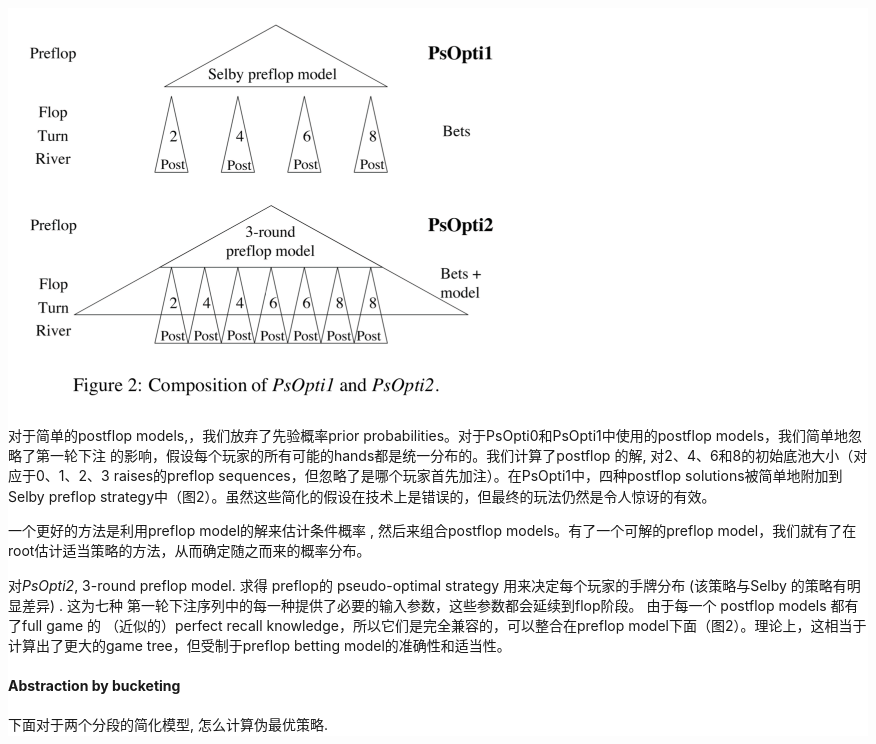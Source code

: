 <img src="/img/2020-04-17-Abstraction.assets/image-20200512023830930.png" alt="image-20200512023830930" style="zoom:50%;" />

对于简单的postflop models,，我们放弃了先验概率prior probabilities。对于PsOpti0和PsOpti1中使用的postflop models，我们简单地忽略了第一轮下注 的影响，假设每个玩家的所有可能的hands都是统一分布的。我们计算了postflop 的解, 对2、4、6和8的初始底池大小（对应于0、1、2、3 raises的preflop sequences，但忽略了是哪个玩家首先加注）。在PsOpti1中，四种postflop solutions被简单地附加到Selby preflop strategy中（图2）。虽然这些简化的假设在技术上是错误的，但最终的玩法仍然是令人惊讶的有效。

一个更好的方法是利用preflop model的解来估计条件概率 , 然后来组合postflop models。有了一个可解的preflop model，我们就有了在root估计适当策略的方法，从而确定随之而来的概率分布。

对*PsOpti2*,  3-round preflop model. 求得 preflop的 pseudo-optimal strategy 用来决定每个玩家的手牌分布 (该策略与Selby 的策略有明显差异) . 这为七种 第一轮下注序列中的每一种提供了必要的输入参数，这些参数都会延续到flop阶段。 由于每一个 postflop models 都有了full game 的 （近似的）perfect recall knowledge，所以它们是完全兼容的，可以整合在preflop model下面（图2）。理论上，这相当于计算出了更大的game tree，但受制于preflop betting model的准确性和适当性。 



#### Abstraction by bucketing

下面对于两个分段的简化模型, 怎么计算伪最优策略. 
